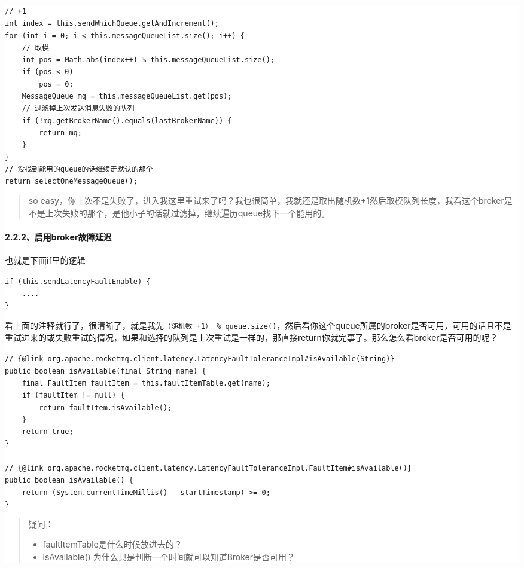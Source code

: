 ```
// +1
int index = this.sendWhichQueue.getAndIncrement();
for (int i = 0; i < this.messageQueueList.size(); i++) {
    // 取模
    int pos = Math.abs(index++) % this.messageQueueList.size();
    if (pos < 0)
        pos = 0;
    MessageQueue mq = this.messageQueueList.get(pos);
    // 过滤掉上次发送消息失败的队列
    if (!mq.getBrokerName().equals(lastBrokerName)) {
        return mq;
    }
}
// 没找到能用的queue的话继续走默认的那个
return selectOneMessageQueue();
```

> so easy，你上次不是失败了，进入我这里重试来了吗？我也很简单，我就还是取出随机数+1然后取模队列长度，我看这个broker是不是上次失败的那个，是他小子的话就过滤掉，继续遍历queue找下一个能用的。

#### 2.2.2、启用broker故障延迟

也就是下面if里的逻辑

```
if (this.sendLatencyFaultEnable) {
    ....
}
```

看上面的注释就行了，很清晰了，就是我先`（随机数 +1） % queue.size()`，然后看你这个queue所属的broker是否可用，可用的话且不是重试进来的或失败重试的情况，如果和选择的队列是上次重试是一样的，那直接return你就完事了。那么怎么看broker是否可用的呢？

```
// {@link org.apache.rocketmq.client.latency.LatencyFaultToleranceImpl#isAvailable(String)}
public boolean isAvailable(final String name) {
    final FaultItem faultItem = this.faultItemTable.get(name);
    if (faultItem != null) {
        return faultItem.isAvailable();
    }
    return true;
}

// {@link org.apache.rocketmq.client.latency.LatencyFaultToleranceImpl.FaultItem#isAvailable()}
public boolean isAvailable() {
    return (System.currentTimeMillis() - startTimestamp) >= 0;
}
```

> 疑问：
>
> - faultItemTable是什么时候放进去的？
> - isAvailable() 为什么只是判断一个时间就可以知道Broker是否可用？
